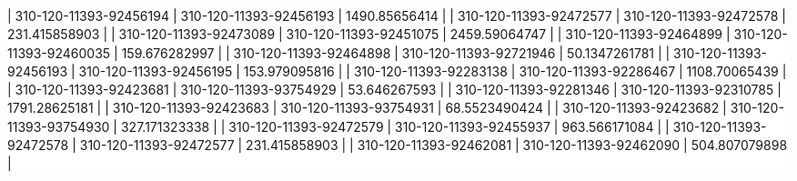 | 310-120-11393-92456194 | 310-120-11393-92456193 | 1490.85656414 |
| 310-120-11393-92472577 | 310-120-11393-92472578 | 231.415858903 |
| 310-120-11393-92473089 | 310-120-11393-92451075 | 2459.59064747 |
| 310-120-11393-92464899 | 310-120-11393-92460035 | 159.676282997 |
| 310-120-11393-92464898 | 310-120-11393-92721946 | 50.1347261781 |
| 310-120-11393-92456193 | 310-120-11393-92456195 | 153.979095816 |
| 310-120-11393-92283138 | 310-120-11393-92286467 | 1108.70065439 |
| 310-120-11393-92423681 | 310-120-11393-93754929 | 53.646267593 |
| 310-120-11393-92281346 | 310-120-11393-92310785 | 1791.28625181 |
| 310-120-11393-92423683 | 310-120-11393-93754931 | 68.5523490424 |
| 310-120-11393-92423682 | 310-120-11393-93754930 | 327.171323338 |
| 310-120-11393-92472579 | 310-120-11393-92455937 | 963.566171084 |
| 310-120-11393-92472578 | 310-120-11393-92472577 | 231.415858903 |
| 310-120-11393-92462081 | 310-120-11393-92462090 | 504.807079898 |
